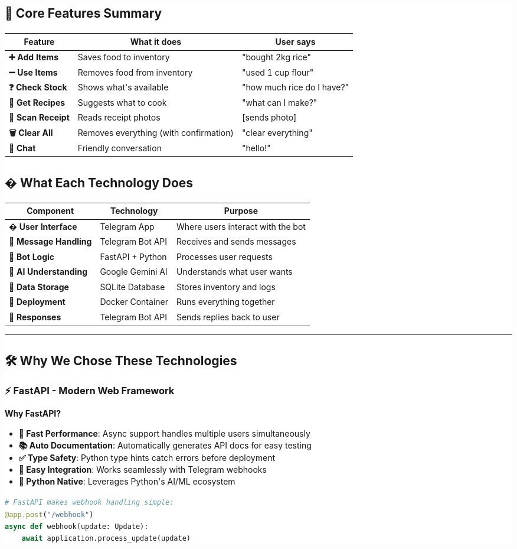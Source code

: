 ## 🎯 Core Features Summary

| Feature | What it does | User says |
|---------|-------------|-----------|
| **➕ Add Items** | Saves food to inventory | "bought 2kg rice" |
| **➖ Use Items** | Removes food from inventory | "used 1 cup flour" |
| **❓ Check Stock** | Shows what's available | "how much rice do I have?" |
| **🍳 Get Recipes** | Suggests what to cook | "what can I make?" |
| **📸 Scan Receipt** | Reads receipt photos | [sends photo] |
| **🗑️ Clear All** | Removes everything (with confirmation) | "clear everything" |
| **💬 Chat** | Friendly conversation | "hello!" |

## � What Each Technology Does

| Component | Technology | Purpose |
|-----------|------------|---------|
| **� User Interface** | Telegram App | Where users interact with the bot |
| **📱 Message Handling** | Telegram Bot API | Receives and sends messages |
| **🤖 Bot Logic** | FastAPI + Python | Processes user requests |
| **🧠 AI Understanding** | Google Gemini AI | Understands what user wants |
| **💾 Data Storage** | SQLite Database | Stores inventory and logs |
| **🐳 Deployment** | Docker Container | Runs everything together |
| **📱 Responses** | Telegram Bot API | Sends replies back to user |

---

## 🛠️ Why We Chose These Technologies

### ⚡ **FastAPI - Modern Web Framework**
**Why FastAPI?**
- **🚀 Fast Performance**: Async support handles multiple users simultaneously
- **📚 Auto Documentation**: Automatically generates API docs for easy testing
- **✅ Type Safety**: Python type hints catch errors before deployment
- **🔌 Easy Integration**: Works seamlessly with Telegram webhooks
- **🐍 Python Native**: Leverages Python's AI/ML ecosystem

```python
# FastAPI makes webhook handling simple:
@app.post("/webhook")
async def webhook(update: Update):
    await application.process_update(update)
```
